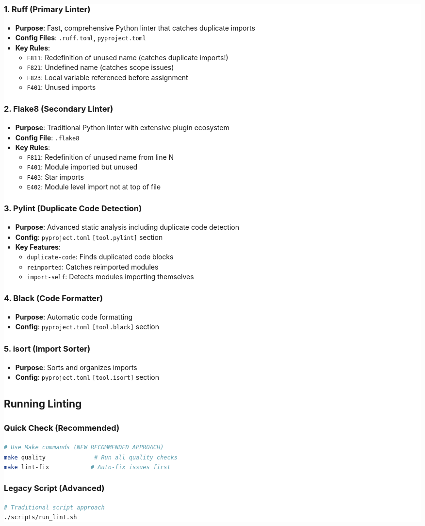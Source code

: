 ### 1. **Ruff** (Primary Linter)
- **Purpose**: Fast, comprehensive Python linter that catches duplicate imports
- **Config Files**: `.ruff.toml`, `pyproject.toml`
- **Key Rules**:
  - `F811`: Redefinition of unused name (catches duplicate imports!)
  - `F821`: Undefined name (catches scope issues)
  - `F823`: Local variable referenced before assignment
  - `F401`: Unused imports

### 2. **Flake8** (Secondary Linter)
- **Purpose**: Traditional Python linter with extensive plugin ecosystem
- **Config File**: `.flake8`
- **Key Rules**:
  - `F811`: Redefinition of unused name from line N
  - `F401`: Module imported but unused
  - `F403`: Star imports
  - `E402`: Module level import not at top of file

### 3. **Pylint** (Duplicate Code Detection)
- **Purpose**: Advanced static analysis including duplicate code detection
- **Config**: `pyproject.toml` `[tool.pylint]` section
- **Key Features**:
  - `duplicate-code`: Finds duplicated code blocks
  - `reimported`: Catches reimported modules
  - `import-self`: Detects modules importing themselves

### 4. **Black** (Code Formatter)
- **Purpose**: Automatic code formatting
- **Config**: `pyproject.toml` `[tool.black]` section

### 5. **isort** (Import Sorter)
- **Purpose**: Sorts and organizes imports
- **Config**: `pyproject.toml` `[tool.isort]` section

## Running Linting

### Quick Check (Recommended)
```bash
# Use Make commands (NEW RECOMMENDED APPROACH)
make quality              # Run all quality checks
make lint-fix            # Auto-fix issues first
```

### Legacy Script (Advanced)
```bash
# Traditional script approach
./scripts/run_lint.sh
```
